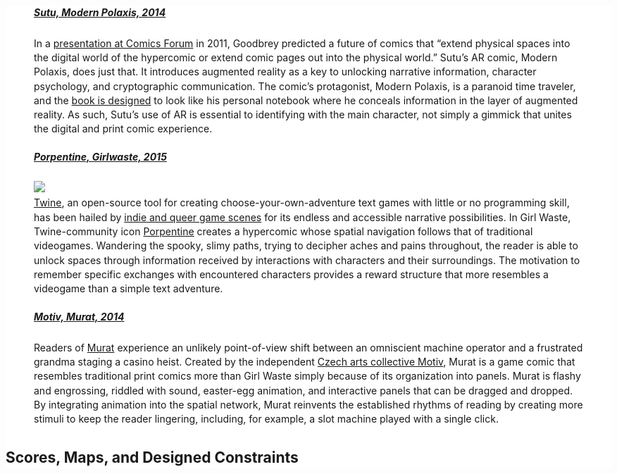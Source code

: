 <figure>
  <h5><a href="https://www.are.na/block/1237629">Sutu, Modern Polaxis, 2014</a></h5>
  <iframe src="https://player.vimeo.com/video/108436404" width="640" height="360" frameborder="0" webkitallowfullscreen mozallowfullscreen allowfullscreen></iframe>
  <figcaption>
    In a <a href="https://www.are.na/block/1217685">presentation at Comics Forum</a> in 2011, Goodbrey predicted a future of comics that “extend physical spaces into the digital world of the hypercomic or extend comic pages out into the physical world.” Sutu’s AR comic, Modern Polaxis, does just that. It introduces augmented reality as a key to unlocking narrative information, character psychology, and cryptographic communication. The comic’s protagonist, Modern Polaxis, is a paranoid time traveler, and the <a href="https://uploadvr.com/augmented-reality-comic-books-polaxis/">book is designed</a> to look like his personal notebook where he conceals information in the layer of augmented reality. As such, Sutu’s use of AR is essential to identifying with the main character, not simply a gimmick that unites the digital and print comic experience.
  </figcaption>
</figure>

<figure>
  <h5><a href="https://www.are.na/block/1272851">Porpentine, Girlwaste, 2015</a></h5>
  <img src="https://d2w9rnfcy7mm78.cloudfront.net/1342401/original_9beae52312e2fc5d12618a9be9f3cfdc.gif">
  <figcaption>
    <a href="https://twinery.org">Twine</a>, an open-source tool for creating choose-your-own-adventure text games with little or no programming skill, has been hailed by <a href="http://s3.amazonaws.com/arena-attachments/1094883/290b1506f408fa5a68ed42770c6f0506.pdf?1498423392">indie and queer game scenes</a> for its endless and accessible narrative possibilities. In Girl Waste, Twine-community icon <a href="http://slimedaughter.com">Porpentine</a> creates a hypercomic whose spatial navigation follows that of traditional videogames. Wandering the spooky, slimy paths, trying to decipher aches and pains throughout, the reader is able to unlock spaces through information received by interactions with characters and their surroundings. The motivation to remember specific exchanges with encountered characters provides a reward structure that more resembles a videogame than a simple text adventure.
  </figcaption>
</figure>

<figure>
  <h5><a href="https://www.are.na/block/1242908">Motiv, Murat, 2014</a></h5>
  <iframe src="https://player.vimeo.com/video/96635260" width="640" height="360" frameborder="0" webkitallowfullscreen mozallowfullscreen allowfullscreen></iframe>
  <figcaption>
    Readers of <a href="http://www.nonstopbar.com">Murat</a> experience an unlikely point-of-view shift between an omniscient machine operator and a frustrated grandma staging a casino heist. Created by the independent <a href="http://nomotiv.org">Czech arts collective Motiv</a>, Murat is a game comic that resembles traditional print comics more than Girl Waste simply because of its organization into panels. Murat is flashy and engrossing, riddled with sound, easter-egg animation, and interactive panels that can be dragged and dropped. By integrating animation into the spatial network, Murat reinvents the established rhythms of reading by creating more stimuli to keep the reader lingering, including, for example, a slot machine played with a single click.
  </figcaption>
</figure>

## Scores, Maps, and Designed Constraints
